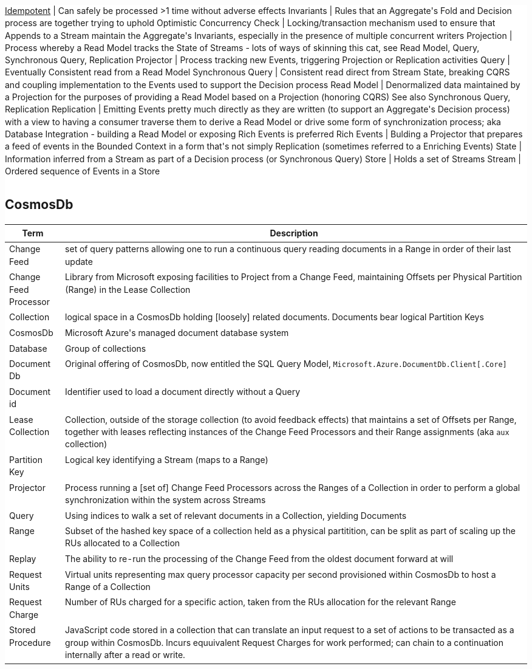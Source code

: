 [Idempotent](https://en.wikipedia.org/wiki/Idempotence) | Can safely be processed >1 time without adverse effects
Invariants | Rules that an Aggregate's Fold and Decision process are together trying to uphold
Optimistic Concurrency Check | Locking/transaction mechanism used to ensure that Appends to a Stream maintain the Aggregate's Invariants, especially in the presence of multiple concurrent writers
Projection | Process whereby a Read Model tracks the State of Streams - lots of ways of skinning this cat, see Read Model, Query, Synchronous Query, Replication
Projector | Process tracking new Events, triggering Projection or Replication activities
Query | Eventually Consistent read from a Read Model
Synchronous Query | Consistent read direct from Stream State, breaking CQRS and coupling implementation to the Events used to support the Decision process
Read Model | Denormalized data maintained by a Projection for the purposes of providing a Read Model based on a Projection (honoring CQRS) See also Synchronous Query, Replication
Replication | Emitting Events pretty much directly as they are written (to support an Aggregate's Decision process) with a view to having a consumer traverse them to derive a Read Model or drive some form of synchronization process; aka Database Integration - building a Read Model or exposing Rich Events is preferred
Rich Events | Bulding a Projector that prepares a feed of events in the Bounded Context in a form that's not simply Replication (sometimes referred to a Enriching Events)
State | Information inferred from a Stream as part of a Decision process (or Synchronous Query)
Store | Holds a set of Streams
Stream | Ordered sequence of Events in a Store

## CosmosDb

Term | Description
-----|------------
Change Feed | set of query patterns allowing one to run a continuous query reading documents in a Range in order of their last update
Change Feed Processor | Library from Microsoft exposing facilities to Project from a Change Feed, maintaining Offsets per Physical Partition (Range) in the Lease Collection
Collection | logical space in a CosmosDb holding [loosely] related documents. Documents bear logical Partition Keys
CosmosDb | Microsoft Azure's managed document database system
Database | Group of collections
DocumentDb | Original offering of CosmosDb, now entitled the SQL Query Model, `Microsoft.Azure.DocumentDb.Client[.Core]`
Document id | Identifier used to load a document directly without a Query
Lease Collection | Collection, outside of the storage collection (to avoid feedback effects) that maintains a set of Offsets per Range, together with leases reflecting instances of the Change Feed Processors and their Range assignments (aka `aux` collection)
Partition Key | Logical key identifying a Stream (maps to a Range)
Projector | Process running a [set of] Change Feed Processors across the Ranges of a Collection in order to perform a global synchronization within the system across Streams
Query | Using indices to walk a set of relevant documents in a Collection, yielding Documents
Range | Subset of the hashed key space of a collection held as a physical partitition, can be split as part of scaling up the RUs allocated to a Collection
Replay | The ability to re-run the processing of the Change Feed from the oldest document forward at will
Request Units | Virtual units representing max query processor capacity per second provisioned within CosmosDb to host a Range of a Collection
Request Charge | Number of RUs charged for a specific action, taken from the RUs allocation for the relevant Range
Stored Procedure | JavaScript code stored in a collection that can translate an input request to a set of actions to be transacted as a group within CosmosDb. Incurs equuivalent Request Charges for work performed; can chain to a continuation internally after a read or write.
